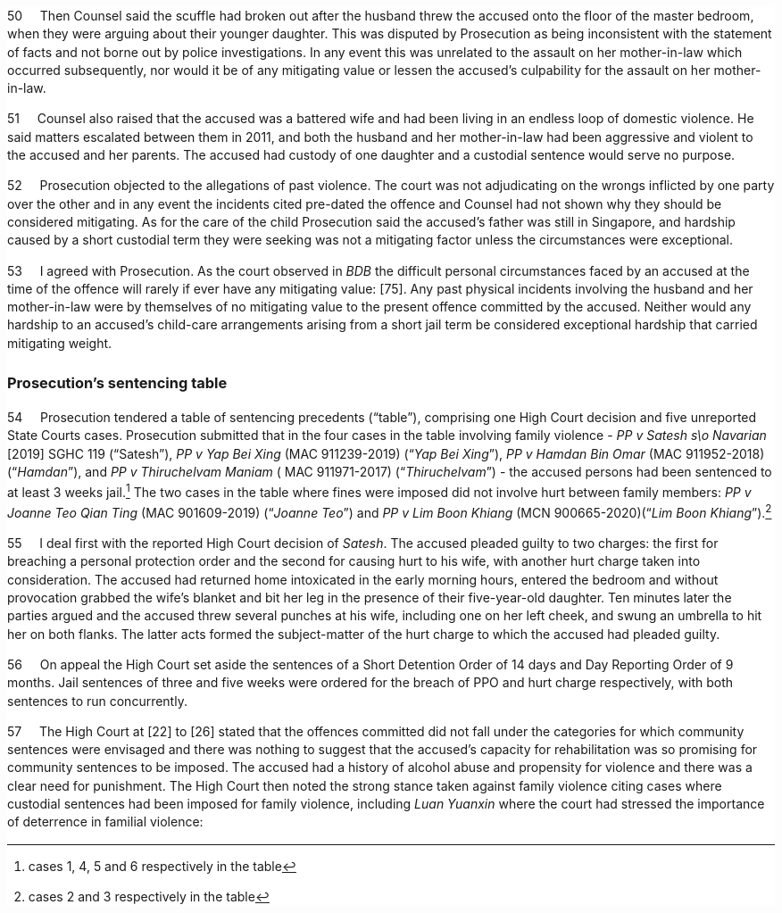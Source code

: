 50     Then Counsel said the scuffle had broken out after the husband threw the accused onto the floor of the master bedroom, when they were arguing about their younger daughter. This was disputed by Prosecution as being inconsistent with the statement of facts and not borne out by police investigations. In any event this was unrelated to the assault on her mother-in-law which occurred subsequently, nor would it be of any mitigating value or lessen the accused’s culpability for the assault on her mother-in-law.

51     Counsel also raised that the accused was a battered wife and had been living in an endless loop of domestic violence. He said matters escalated between them in 2011, and both the husband and her mother-in-law had been aggressive and violent to the accused and her parents. The accused had custody of one daughter and a custodial sentence would serve no purpose.

52     Prosecution objected to the allegations of past violence. The court was not adjudicating on the wrongs inflicted by one party over the other and in any event the incidents cited pre-dated the offence and Counsel had not shown why they should be considered mitigating. As for the care of the child Prosecution said the accused’s father was still in Singapore, and hardship caused by a short custodial term they were seeking was not a mitigating factor unless the circumstances were exceptional.

53     I agreed with Prosecution. As the court observed in _BDB_ the difficult personal circumstances faced by an accused at the time of the offence will rarely if ever have any mitigating value: \[75\]. Any past physical incidents involving the husband and her mother-in-law were by themselves of no mitigating value to the present offence committed by the accused. Neither would any hardship to an accused’s child-care arrangements arising from a short jail term be considered exceptional hardship that carried mitigating weight.

### Prosecution’s sentencing table

54     Prosecution tendered a table of sentencing precedents (“table”), comprising one High Court decision and five unreported State Courts cases. Prosecution submitted that in the four cases in the table involving family violence - _PP v Satesh s\\o Navarian_ <span class="citation">\[2019\] SGHC 119</span> (“Satesh”), _PP v Yap Bei Xing_ (MAC 911239-2019) (“_Yap Bei Xing_”), _PP v Hamdan Bin Omar_ (MAC 911952-2018) (“_Hamdan_”), and _PP v Thiruchelvam Maniam_ ( MAC 911971-2017) (“_Thiruchelvam_”) - the accused persons had been sentenced to at least 3 weeks jail.[^1] The two cases in the table where fines were imposed did not involve hurt between family members: _PP v Joanne Teo Qian Ting_ (MAC 901609-2019) (“_Joanne Teo_”) and _PP v Lim Boon Khiang_ (MCN 900665-2020)(“_Lim Boon Khiang_”).[^2]

55     I deal first with the reported High Court decision of _Satesh_. The accused pleaded guilty to two charges: the first for breaching a personal protection order and the second for causing hurt to his wife, with another hurt charge taken into consideration. The accused had returned home intoxicated in the early morning hours, entered the bedroom and without provocation grabbed the wife’s blanket and bit her leg in the presence of their five-year-old daughter. Ten minutes later the parties argued and the accused threw several punches at his wife, including one on her left cheek, and swung an umbrella to hit her on both flanks. The latter acts formed the subject-matter of the hurt charge to which the accused had pleaded guilty.

56     On appeal the High Court set aside the sentences of a Short Detention Order of 14 days and Day Reporting Order of 9 months. Jail sentences of three and five weeks were ordered for the breach of PPO and hurt charge respectively, with both sentences to run concurrently.

57     The High Court at \[22\] to \[26\] stated that the offences committed did not fall under the categories for which community sentences were envisaged and there was nothing to suggest that the accused’s capacity for rehabilitation was so promising for community sentences to be imposed. The accused had a history of alcohol abuse and propensity for violence and there was a clear need for punishment. The High Court then noted the strong stance taken against family violence citing cases where custodial sentences had been imposed for family violence, including _Luan Yuanxin_ where the court had stressed the importance of deterrence in familial violence:


[^1]: cases 1, 4, 5 and 6 respectively in the table
[^2]: cases 2 and 3 respectively in the table
[^3]: Case number 4 in the table